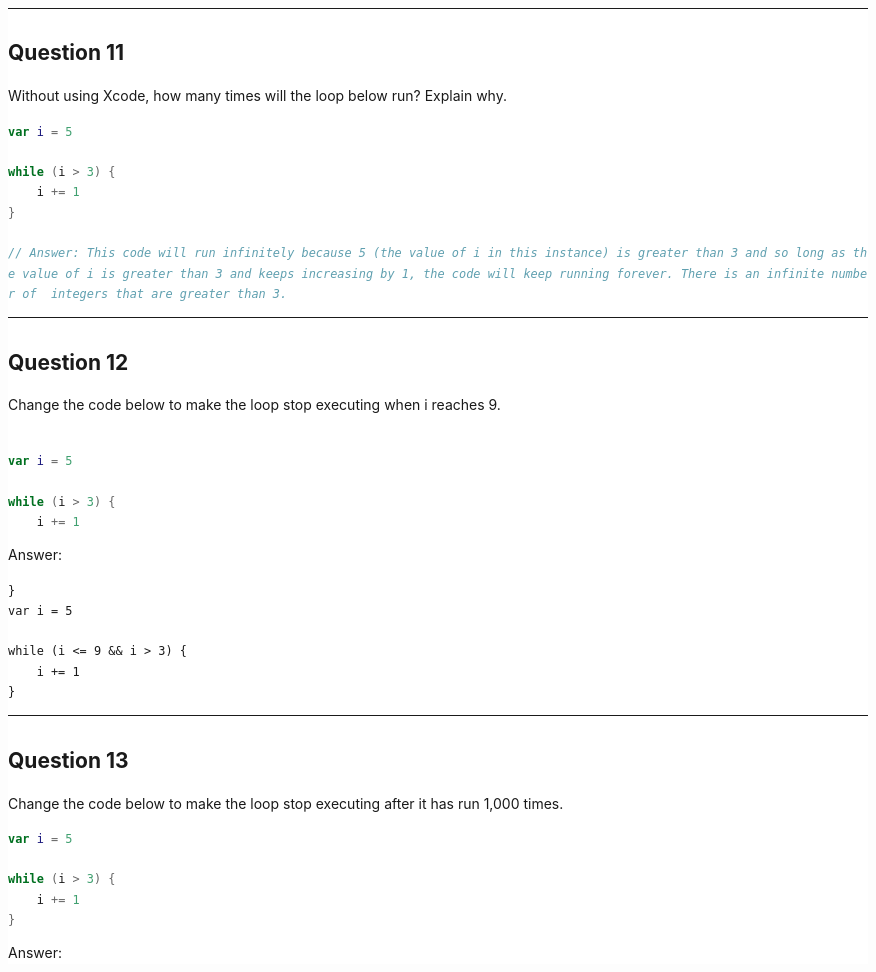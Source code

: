 ***
## Question 11

Without using Xcode, how many times will the loop below run?  Explain why.

```swift
var i = 5

while (i > 3) {
    i += 1
}

// Answer: This code will run infinitely because 5 (the value of i in this instance) is greater than 3 and so long as the value of i is greater than 3 and keeps increasing by 1, the code will keep running forever. There is an infinite number of  integers that are greater than 3.
```

***
## Question 12

Change the code below to make the loop stop executing when i reaches 9.

```swift

var i = 5

while (i > 3) {
    i += 1

```
```
```
Answer:
```
}
var i = 5

while (i <= 9 && i > 3) {
    i += 1
}
```
```
```
***
## Question 13

Change the code below to make the loop stop executing after it has run 1,000 times.

```swift
var i = 5

while (i > 3) {
    i += 1
}
```
Answer:
```

```
